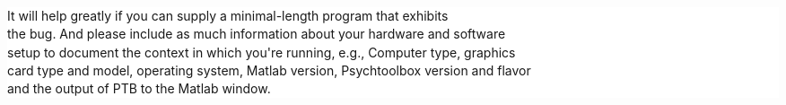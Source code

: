   It will help greatly if you can supply a  minimal-length program that exhibits   
  the bug. And please include as much information about your hardware and software  
  setup to document the context in which you're running, e.g., Computer type, graphics  
  card type and model, operating system, Matlab version, Psychtoolbox version and flavor  
  and the output of PTB to the Matlab window.  
  


